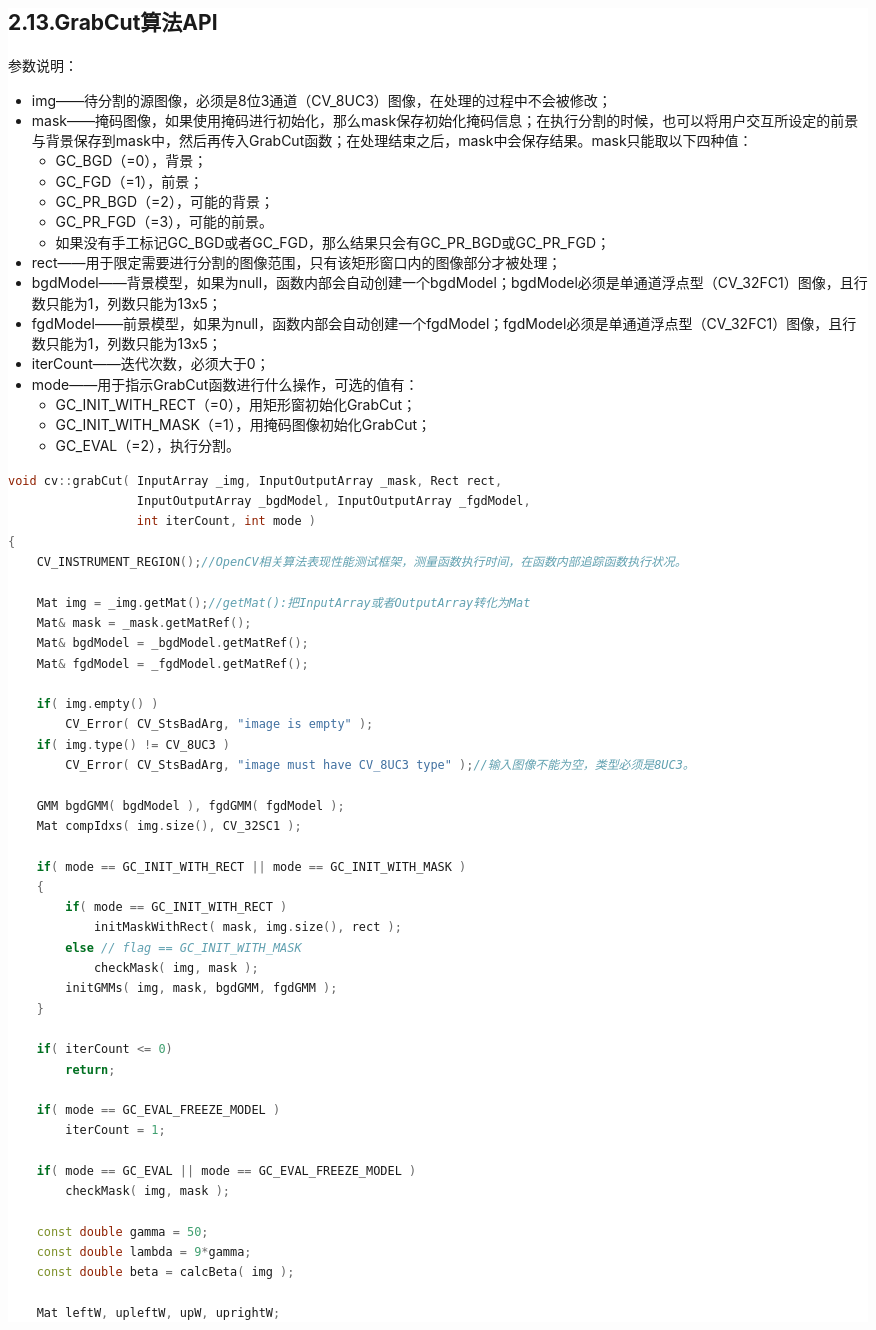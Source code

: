 ## 2.13.GrabCut算法API

参数说明：

* img——待分割的源图像，必须是8位3通道（CV_8UC3）图像，在处理的过程中不会被修改；
* mask——掩码图像，如果使用掩码进行初始化，那么mask保存初始化掩码信息；在执行分割的时候，也可以将用户交互所设定的前景与背景保存到mask中，然后再传入GrabCut函数；在处理结束之后，mask中会保存结果。mask只能取以下四种值：
	* GC_BGD（=0），背景；
	* GC_FGD（=1），前景；
	* GC\_PR\_BGD（=2），可能的背景；
	* GC\_PR\_FGD（=3），可能的前景。
	* 如果没有手工标记GC\_BGD或者GC\_FGD，那么结果只会有GC\_PR_BGD或GC\_PR\_FGD；
* rect——用于限定需要进行分割的图像范围，只有该矩形窗口内的图像部分才被处理；
* bgdModel——背景模型，如果为null，函数内部会自动创建一个bgdModel；bgdModel必须是单通道浮点型（CV_32FC1）图像，且行数只能为1，列数只能为13x5；
* fgdModel——前景模型，如果为null，函数内部会自动创建一个fgdModel；fgdModel必须是单通道浮点型（CV_32FC1）图像，且行数只能为1，列数只能为13x5；
* iterCount——迭代次数，必须大于0；
* mode——用于指示GrabCut函数进行什么操作，可选的值有：
	* GC\_INIT\_WITH\_RECT（=0），用矩形窗初始化GrabCut；
	* GC\_INIT\_WITH\_MASK（=1），用掩码图像初始化GrabCut；
	* GC\_EVAL（=2），执行分割。

~~~c++
void cv::grabCut( InputArray _img, InputOutputArray _mask, Rect rect,
                  InputOutputArray _bgdModel, InputOutputArray _fgdModel,
                  int iterCount, int mode )
{
    CV_INSTRUMENT_REGION();//OpenCV相关算法表现性能测试框架，测量函数执行时间，在函数内部追踪函数执行状况。

    Mat img = _img.getMat();//getMat():把InputArray或者OutputArray转化为Mat
    Mat& mask = _mask.getMatRef();
    Mat& bgdModel = _bgdModel.getMatRef();
    Mat& fgdModel = _fgdModel.getMatRef();

    if( img.empty() )
        CV_Error( CV_StsBadArg, "image is empty" );
    if( img.type() != CV_8UC3 )
        CV_Error( CV_StsBadArg, "image must have CV_8UC3 type" );//输入图像不能为空，类型必须是8UC3。

    GMM bgdGMM( bgdModel ), fgdGMM( fgdModel );
    Mat compIdxs( img.size(), CV_32SC1 );

    if( mode == GC_INIT_WITH_RECT || mode == GC_INIT_WITH_MASK )
    {
        if( mode == GC_INIT_WITH_RECT )
            initMaskWithRect( mask, img.size(), rect );
        else // flag == GC_INIT_WITH_MASK
            checkMask( img, mask );
        initGMMs( img, mask, bgdGMM, fgdGMM );
    }

    if( iterCount <= 0)
        return;

    if( mode == GC_EVAL_FREEZE_MODEL )
        iterCount = 1;

    if( mode == GC_EVAL || mode == GC_EVAL_FREEZE_MODEL )
        checkMask( img, mask );

    const double gamma = 50;
    const double lambda = 9*gamma;
    const double beta = calcBeta( img );

    Mat leftW, upleftW, upW, uprightW;
~~~